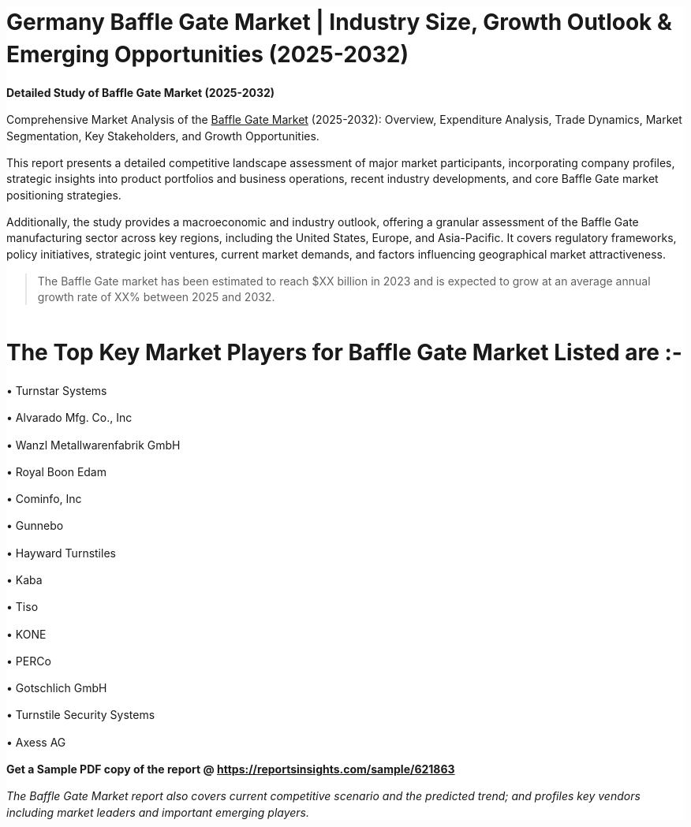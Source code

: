# Germany Baffle Gate Market | Industry Size, Growth Outlook & Emerging Opportunities (2025-2032)

<strong>Detailed Study of Baffle Gate Market (2025-2032)</strong>

Comprehensive Market Analysis of the <a href=https://www.reportsinsights.com/sample/621863>Baffle Gate Market</a> (2025-2032): Overview, Expenditure Analysis, Trade Dynamics, Market Segmentation, Key Stakeholders, and Growth Opportunities.

This report presents a detailed competitive landscape assessment of major market participants, incorporating company profiles, strategic insights into product portfolios and business operations, recent industry developments, and core Baffle Gate market positioning strategies.

Additionally, the study provides a macroeconomic and industry outlook, offering a granular assessment of the Baffle Gate manufacturing sector across key regions, including the United States, Europe, and Asia-Pacific. It covers regulatory frameworks, policy initiatives, strategic joint ventures, current market demands, and factors influencing geographical market attractiveness.

<blockquote class=""article-editor-content__blockquote"">The Baffle Gate market has been estimated to reach $XX billion in 2023 and is expected to grow at an average annual growth rate of XX% between 2025 and 2032.</blockquote>

# <strong>The Top Key Market Players for Baffle Gate Market Listed are :-</strong> 

• Turnstar Systems 

• Alvarado Mfg. Co., Inc 

• Wanzl Metallwarenfabrik GmbH 

• Royal Boon Edam 

• Cominfo, Inc 

• Gunnebo 

• Hayward Turnstiles 

• Kaba 

• Tiso 

• KONE 

• PERCo 

• Gotschlich GmbH 

• Turnstile Security Systems 

• Axess AG

<strong>Get a Sample PDF copy of the report @ <a href=https://reportsinsights.com/sample/621863>https://reportsinsights.com/sample/621863</a></strong>

<em>The Baffle Gate Market report also covers current competitive scenario and the predicted trend; and profiles key vendors including market leaders and important emerging players.</em>
